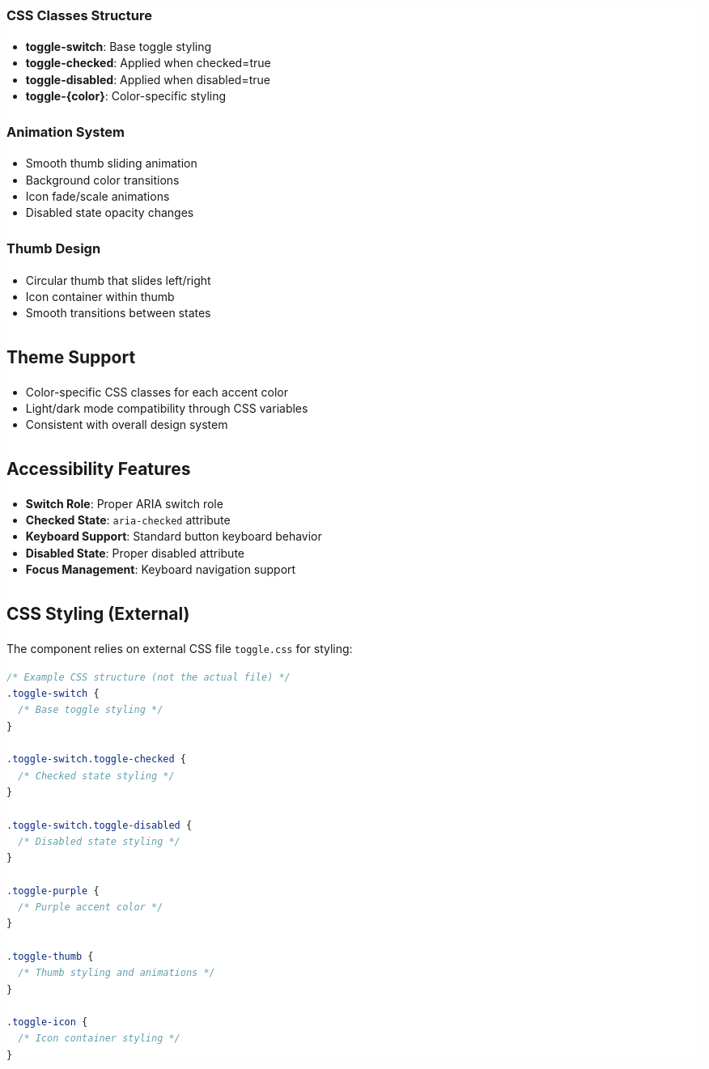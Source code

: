 ### CSS Classes Structure
- **toggle-switch**: Base toggle styling
- **toggle-checked**: Applied when checked=true
- **toggle-disabled**: Applied when disabled=true
- **toggle-{color}**: Color-specific styling

### Animation System
- Smooth thumb sliding animation
- Background color transitions
- Icon fade/scale animations
- Disabled state opacity changes

### Thumb Design
- Circular thumb that slides left/right
- Icon container within thumb
- Smooth transitions between states

## Theme Support
- Color-specific CSS classes for each accent color
- Light/dark mode compatibility through CSS variables
- Consistent with overall design system

## Accessibility Features
- **Switch Role**: Proper ARIA switch role
- **Checked State**: `aria-checked` attribute
- **Keyboard Support**: Standard button keyboard behavior
- **Disabled State**: Proper disabled attribute
- **Focus Management**: Keyboard navigation support

## CSS Styling (External)
The component relies on external CSS file `toggle.css` for styling:

```css
/* Example CSS structure (not the actual file) */
.toggle-switch {
  /* Base toggle styling */
}

.toggle-switch.toggle-checked {
  /* Checked state styling */
}

.toggle-switch.toggle-disabled {
  /* Disabled state styling */
}

.toggle-purple {
  /* Purple accent color */
}

.toggle-thumb {
  /* Thumb styling and animations */
}

.toggle-icon {
  /* Icon container styling */
}
```
